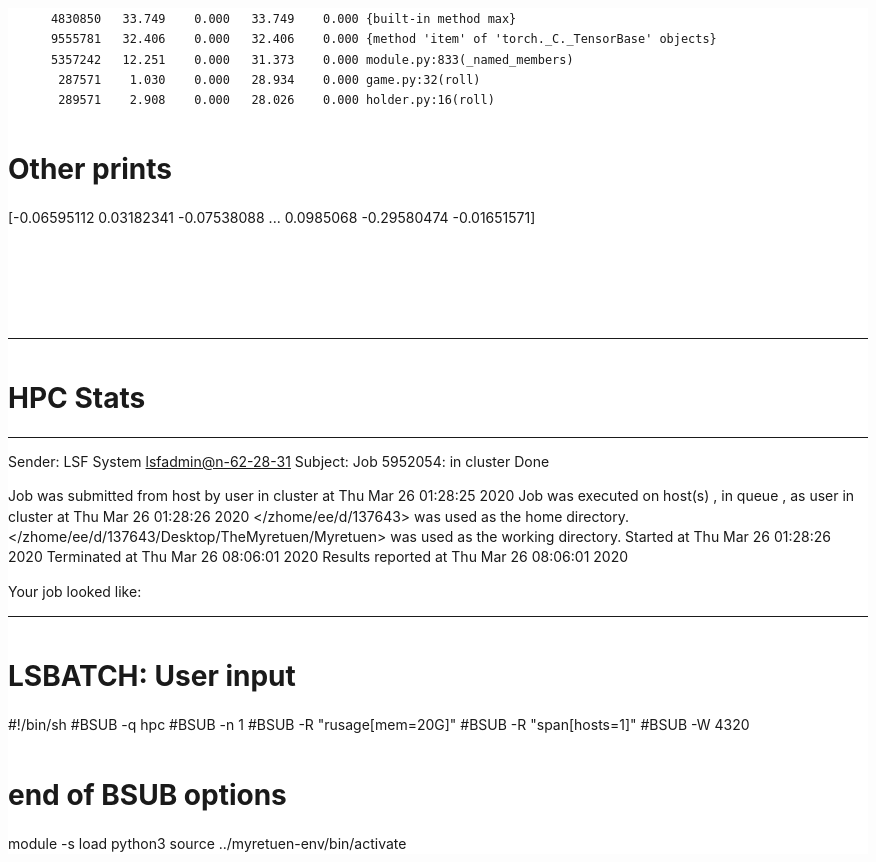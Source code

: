           4830850   33.749    0.000   33.749    0.000 {built-in method max}
          9555781   32.406    0.000   32.406    0.000 {method 'item' of 'torch._C._TensorBase' objects}
          5357242   12.251    0.000   31.373    0.000 module.py:833(_named_members)
           287571    1.030    0.000   28.934    0.000 game.py:32(roll)
           289571    2.908    0.000   28.026    0.000 holder.py:16(roll)


# Other prints

[-0.06595112  0.03182341 -0.07538088 ...  0.0985068  -0.29580474
 -0.01651571]

 <br /> 
 <br /> 
 <br /> 
 <br />

---------------------------------------------------------------------------------------------------------------------

# HPC Stats


------------------------------------------------------------
Sender: LSF System <lsfadmin@n-62-28-31>
Subject: Job 5952054: <NNAgent0K-800> in cluster <dcc> Done

Job <NNAgent0K-800> was submitted from host <n-62-27-20> by user <s183905> in cluster <dcc> at Thu Mar 26 01:28:25 2020
Job was executed on host(s) <n-62-28-31>, in queue <hpc>, as user <s183905> in cluster <dcc> at Thu Mar 26 01:28:26 2020
</zhome/ee/d/137643> was used as the home directory.
</zhome/ee/d/137643/Desktop/TheMyretuen/Myretuen> was used as the working directory.
Started at Thu Mar 26 01:28:26 2020
Terminated at Thu Mar 26 08:06:01 2020
Results reported at Thu Mar 26 08:06:01 2020

Your job looked like:

------------------------------------------------------------
# LSBATCH: User input
#!/bin/sh
#BSUB -q hpc
#BSUB -n 1
#BSUB -R "rusage[mem=20G]"
#BSUB -R "span[hosts=1]"
#BSUB -W 4320
# end of BSUB options

module -s load python3
source ../myretuen-env/bin/activate
